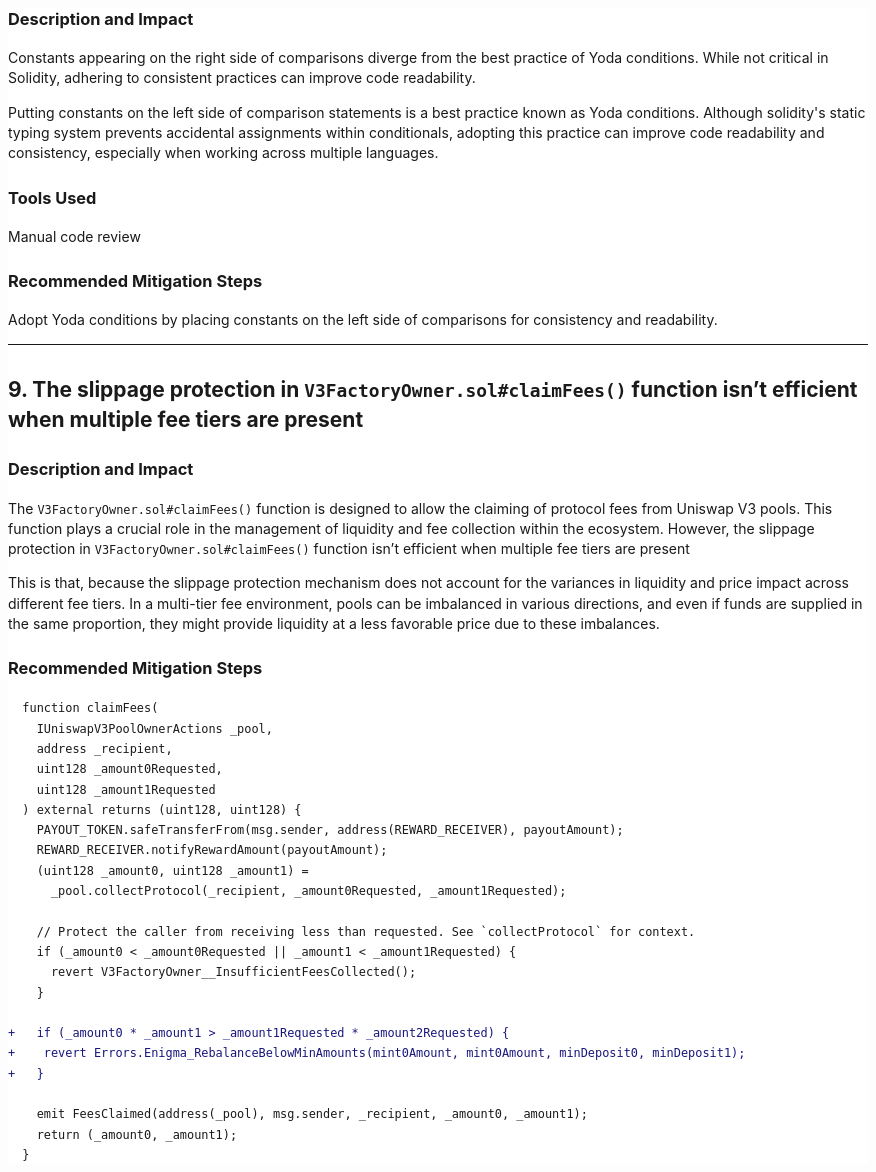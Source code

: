 ### Description and Impact

Constants appearing on the right side of comparisons diverge from the best practice of Yoda conditions. While not critical in Solidity, adhering to consistent practices can improve code readability.

Putting constants on the left side of comparison statements is a best practice known as Yoda conditions. Although solidity's static typing system prevents accidental assignments within conditionals, adopting this practice can improve code readability and consistency, especially when working across multiple languages.

### Tools Used

Manual code review

### Recommended Mitigation Steps

Adopt Yoda conditions by placing constants on the left side of comparisons for consistency and readability.

---

## 9. The slippage protection in `V3FactoryOwner.sol#claimFees()` function isn’t efficient when multiple fee tiers are present

### Description and Impact

The `V3FactoryOwner.sol#claimFees()` function is designed to allow the claiming of protocol fees from Uniswap V3 pools. This function plays a crucial role in the management of liquidity and fee collection within the ecosystem. However, the slippage protection in `V3FactoryOwner.sol#claimFees()` function isn’t efficient when multiple fee tiers are present

This is that, because the slippage protection mechanism does not account for the variances in liquidity and price impact across different fee tiers. In a multi-tier fee environment, pools can be imbalanced in various directions, and even if funds are supplied in the same proportion, they might provide liquidity at a less favorable price due to these imbalances.

### Recommended Mitigation Steps

```diff
  function claimFees(
    IUniswapV3PoolOwnerActions _pool,
    address _recipient,
    uint128 _amount0Requested,
    uint128 _amount1Requested
  ) external returns (uint128, uint128) {
    PAYOUT_TOKEN.safeTransferFrom(msg.sender, address(REWARD_RECEIVER), payoutAmount);
    REWARD_RECEIVER.notifyRewardAmount(payoutAmount);
    (uint128 _amount0, uint128 _amount1) =
      _pool.collectProtocol(_recipient, _amount0Requested, _amount1Requested);

    // Protect the caller from receiving less than requested. See `collectProtocol` for context.
    if (_amount0 < _amount0Requested || _amount1 < _amount1Requested) {
      revert V3FactoryOwner__InsufficientFeesCollected();
    }

+   if (_amount0 * _amount1 > _amount1Requested * _amount2Requested) {
+    revert Errors.Enigma_RebalanceBelowMinAmounts(mint0Amount, mint0Amount, minDeposit0, minDeposit1);
+   }

    emit FeesClaimed(address(_pool), msg.sender, _recipient, _amount0, _amount1);
    return (_amount0, _amount1);
  }

```